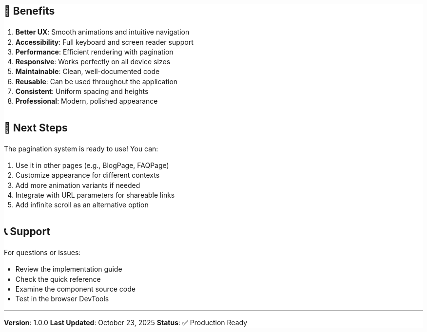 ## 🎯 Benefits

1. **Better UX**: Smooth animations and intuitive navigation
2. **Accessibility**: Full keyboard and screen reader support
3. **Performance**: Efficient rendering with pagination
4. **Responsive**: Works perfectly on all device sizes
5. **Maintainable**: Clean, well-documented code
6. **Reusable**: Can be used throughout the application
7. **Consistent**: Uniform spacing and heights
8. **Professional**: Modern, polished appearance

## 🚀 Next Steps

The pagination system is ready to use! You can:

1. Use it in other pages (e.g., BlogPage, FAQPage)
2. Customize appearance for different contexts
3. Add more animation variants if needed
4. Integrate with URL parameters for shareable links
5. Add infinite scroll as an alternative option

## 📞 Support

For questions or issues:
- Review the implementation guide
- Check the quick reference
- Examine the component source code
- Test in the browser DevTools

---

**Version**: 1.0.0
**Last Updated**: October 23, 2025
**Status**: ✅ Production Ready
